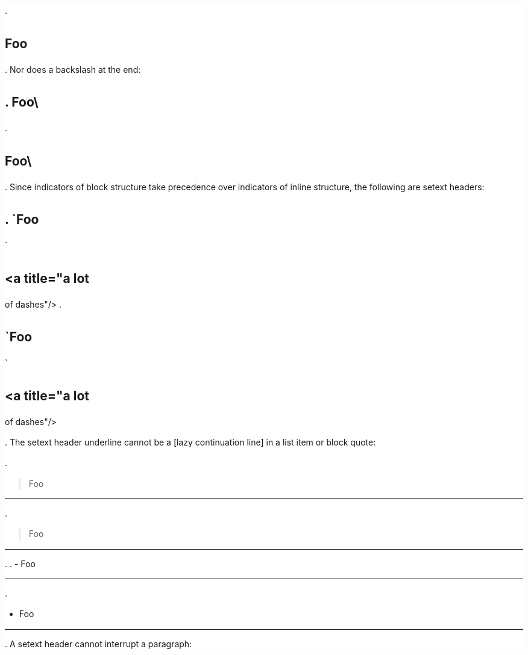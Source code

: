 .

<h2>Foo</h2>
.
Nor does a backslash at the end:

.
Foo\
------

.

<h2>Foo\</h2>
.
Since indicators of block structure take precedence over
indicators of inline structure, the following are setext headers:

.
`Foo
------

`

<a title="a lot
---------------

of dashes"/>
.

<h2>`Foo</h2>
<p>`</p>
<h2>&lt;a title=&quot;a lot</h2>
<p>of dashes&quot;/&gt;</p>
.
The setext header underline cannot be a [lazy continuation
line] in a list item or block quote:

.

> Foo

---

.

<blockquote>
<p>Foo</p>
</blockquote>
<hr />
.
.
- Foo

---

.

<ul>
<li>Foo</li>
</ul>
<hr />
.
A setext header cannot interrupt a paragraph:
